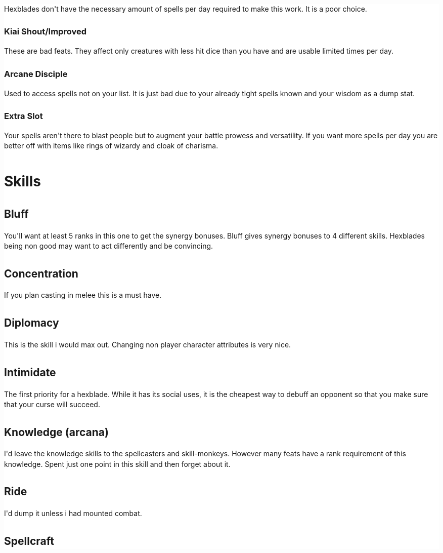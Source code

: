 Hexblades don't have the necessary amount of spells per day required to make this work. It is a poor choice.

### Kiai Shout/Improved

These are bad feats. They affect only creatures with less hit dice than you have and are usable limited times per day.

### Arcane Disciple

Used to access spells not on your list. It is just bad due to your already tight spells known and your wisdom as a dump stat.

### Extra Slot

Your spells aren't there to blast people but to augment your battle prowess and versatility. If you want more spells per day you are better off with items like rings of wizardy and cloak of charisma.


# Skills

## Bluff

You'll want at least 5 ranks in this one to get the synergy bonuses. Bluff gives synergy bonuses to 4 different skills. Hexblades being non good may want to act differently and be convincing.

## <blue>Concentration</blue>

If you plan casting in melee this is a must have.

## <navy>Diplomacy</navy>

This is the skill i would max out. Changing non player character attributes is very nice.

## <navy>Intimidate</navy>

The first priority for a hexblade. While it has its social uses, it is the cheapest way to debuff an opponent so that you make sure that your curse will succeed.

## Knowledge (arcana)

I'd leave the knowledge skills to the spellcasters and skill-monkeys. However many feats have a rank requirement of this knowledge. Spent just one point in this skill and then forget about it.

## Ride

I'd dump it unless i had mounted combat.

## Spellcraft
